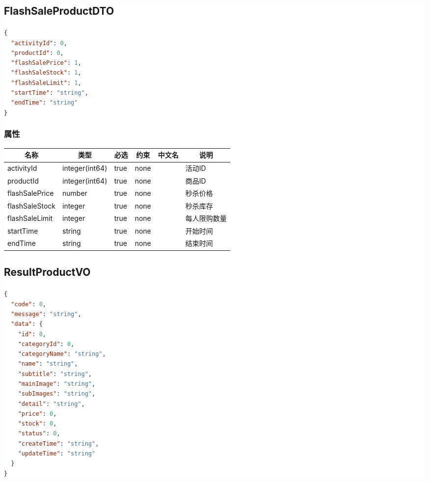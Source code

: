 <h2 id="tocS_FlashSaleProductDTO">FlashSaleProductDTO</h2>

<a id="schemaflashsaleproductdto"></a>
<a id="schema_FlashSaleProductDTO"></a>
<a id="tocSflashsaleproductdto"></a>
<a id="tocsflashsaleproductdto"></a>

```json
{
  "activityId": 0,
  "productId": 0,
  "flashSalePrice": 1,
  "flashSaleStock": 1,
  "flashSaleLimit": 1,
  "startTime": "string",
  "endTime": "string"
}

```

### 属性

|名称|类型|必选|约束|中文名|说明|
|---|---|---|---|---|---|
|activityId|integer(int64)|true|none||活动ID|
|productId|integer(int64)|true|none||商品ID|
|flashSalePrice|number|true|none||秒杀价格|
|flashSaleStock|integer|true|none||秒杀库存|
|flashSaleLimit|integer|true|none||每人限购数量|
|startTime|string|true|none||开始时间|
|endTime|string|true|none||结束时间|

<h2 id="tocS_ResultProductVO">ResultProductVO</h2>

<a id="schemaresultproductvo"></a>
<a id="schema_ResultProductVO"></a>
<a id="tocSresultproductvo"></a>
<a id="tocsresultproductvo"></a>

```json
{
  "code": 0,
  "message": "string",
  "data": {
    "id": 0,
    "categoryId": 0,
    "categoryName": "string",
    "name": "string",
    "subtitle": "string",
    "mainImage": "string",
    "subImages": "string",
    "detail": "string",
    "price": 0,
    "stock": 0,
    "status": 0,
    "createTime": "string",
    "updateTime": "string"
  }
}

```
